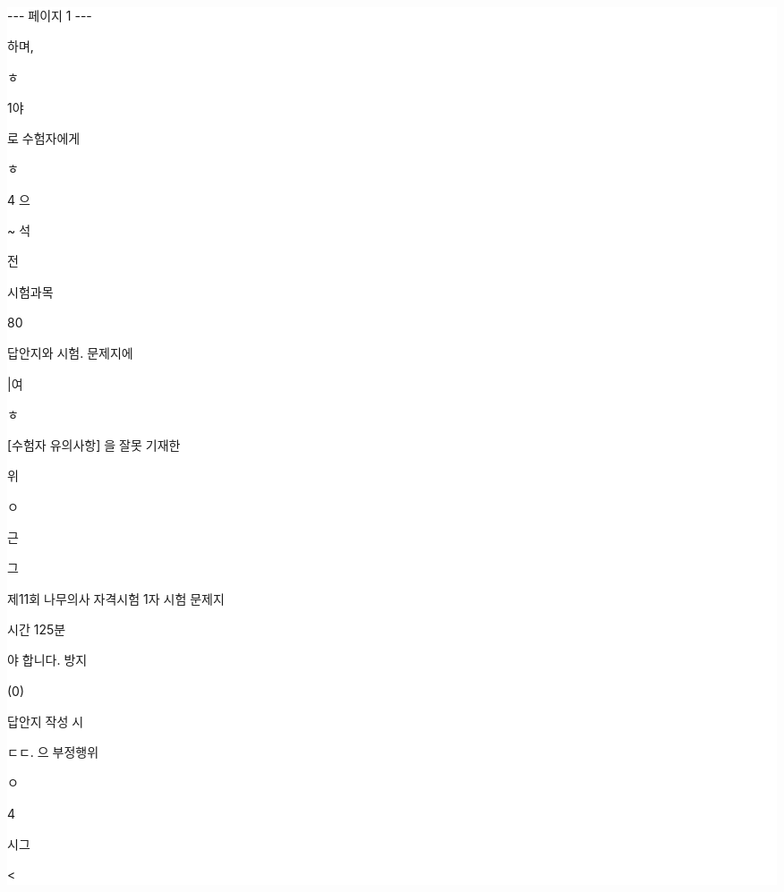 
--- 페이지 1 ---

하며,

ㅎ

1야

로 수험자에게

ㅎ

4 으

~
석

전

시험과목

80

답안지와 시험. 문제지에

|여

ㅎ

[수험자 유의사항]
을 잘못 기재한

위

ㅇ

근

그

제11회 나무의사 자격시험 1자 시험 문제지

시간
125분

야 합니다.
방지

(0)

답안지 작성 시

ㄷㄷ. 으
부정행위

ㅇ

4

시그

<
